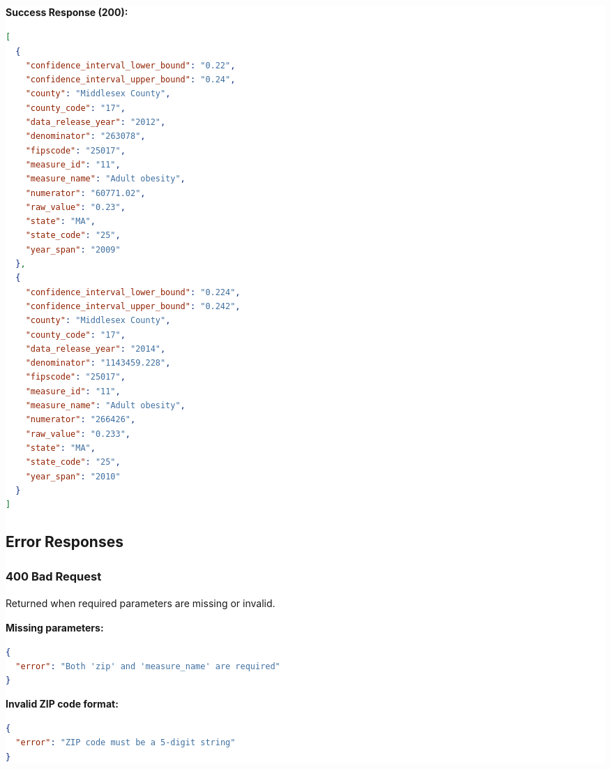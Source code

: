 **Success Response (200):**
```json
[
  {
    "confidence_interval_lower_bound": "0.22",
    "confidence_interval_upper_bound": "0.24",
    "county": "Middlesex County",
    "county_code": "17",
    "data_release_year": "2012",
    "denominator": "263078",
    "fipscode": "25017",
    "measure_id": "11",
    "measure_name": "Adult obesity",
    "numerator": "60771.02",
    "raw_value": "0.23",
    "state": "MA",
    "state_code": "25",
    "year_span": "2009"
  },
  {
    "confidence_interval_lower_bound": "0.224",
    "confidence_interval_upper_bound": "0.242",
    "county": "Middlesex County",
    "county_code": "17",
    "data_release_year": "2014",
    "denominator": "1143459.228",
    "fipscode": "25017",
    "measure_id": "11",
    "measure_name": "Adult obesity",
    "numerator": "266426",
    "raw_value": "0.233",
    "state": "MA",
    "state_code": "25",
    "year_span": "2010"
  }
]
```

## Error Responses

### 400 Bad Request
Returned when required parameters are missing or invalid.

**Missing parameters:**
```json
{
  "error": "Both 'zip' and 'measure_name' are required"
}
```

**Invalid ZIP code format:**
```json
{
  "error": "ZIP code must be a 5-digit string"
}
```
